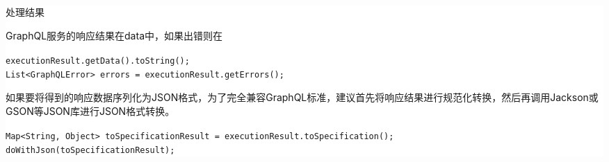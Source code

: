 处理结果

GraphQL服务的响应结果在data中，如果出错则在

```
executionResult.getData().toString();
List<GraphQLError> errors = executionResult.getErrors();
```

如果要将得到的响应数据序列化为JSON格式，为了完全兼容GraphQL标准，建议首先将响应结果进行规范化转换，然后再调用Jackson或GSON等JSON库进行JSON格式转换。

```
Map<String, Object> toSpecificationResult = executionResult.toSpecification();
doWithJson(toSpecificationResult);
```

